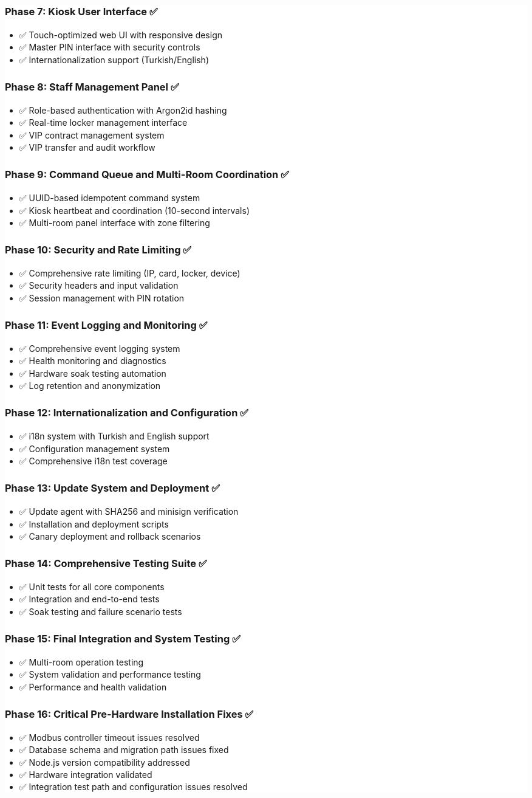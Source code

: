 ### Phase 7: Kiosk User Interface ✅
- ✅ Touch-optimized web UI with responsive design
- ✅ Master PIN interface with security controls
- ✅ Internationalization support (Turkish/English)

### Phase 8: Staff Management Panel ✅
- ✅ Role-based authentication with Argon2id hashing
- ✅ Real-time locker management interface
- ✅ VIP contract management system
- ✅ VIP transfer and audit workflow

### Phase 9: Command Queue and Multi-Room Coordination ✅
- ✅ UUID-based idempotent command system
- ✅ Kiosk heartbeat and coordination (10-second intervals)
- ✅ Multi-room panel interface with zone filtering

### Phase 10: Security and Rate Limiting ✅
- ✅ Comprehensive rate limiting (IP, card, locker, device)
- ✅ Security headers and input validation
- ✅ Session management with PIN rotation

### Phase 11: Event Logging and Monitoring ✅
- ✅ Comprehensive event logging system
- ✅ Health monitoring and diagnostics
- ✅ Hardware soak testing automation
- ✅ Log retention and anonymization

### Phase 12: Internationalization and Configuration ✅
- ✅ i18n system with Turkish and English support
- ✅ Configuration management system
- ✅ Comprehensive i18n test coverage

### Phase 13: Update System and Deployment ✅
- ✅ Update agent with SHA256 and minisign verification
- ✅ Installation and deployment scripts
- ✅ Canary deployment and rollback scenarios

### Phase 14: Comprehensive Testing Suite ✅
- ✅ Unit tests for all core components
- ✅ Integration and end-to-end tests
- ✅ Soak testing and failure scenario tests

### Phase 15: Final Integration and System Testing ✅
- ✅ Multi-room operation testing
- ✅ System validation and performance testing
- ✅ Performance and health validation

### Phase 16: Critical Pre-Hardware Installation Fixes ✅
- ✅ Modbus controller timeout issues resolved
- ✅ Database schema and migration path issues fixed
- ✅ Node.js version compatibility addressed
- ✅ Hardware integration validated
- ✅ Integration test path and configuration issues resolved
